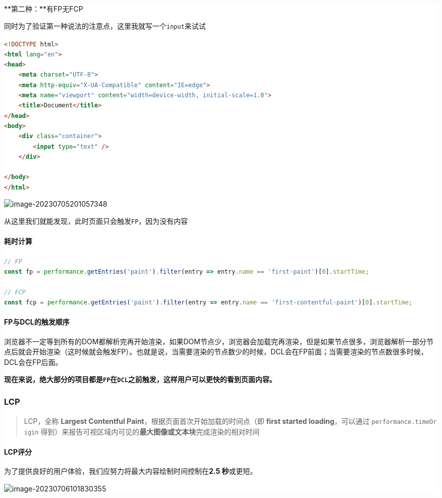 **第二种：**有FP无FCP

同时为了验证第一种说法的注意点，这里我就写一个`input`来试试

```html
<!DOCTYPE html>
<html lang="en">
<head>
    <meta charset="UTF-8">
    <meta http-equiv="X-UA-Compatible" content="IE=edge">
    <meta name="viewport" content="width=device-width, initial-scale=1.0">
    <title>Document</title>
</head>
<body>
    <div class="container">
        <input type="text" />
    </div>

</body>
</html>
```

![image-20230705201057348](/Users/songyao/Desktop/songyao/fe-nanjiu/images/0417/load2-4.png)

从这里我们就能发现，此时页面只会触发`FP`，因为没有内容

#### 耗时计算

```js
// FP
const fp = performance.getEntries('paint').filter(entry => entry.name == 'first-paint')[0].startTime;

// FCP
const fcp = performance.getEntries('paint').filter(entry => entry.name == 'first-contentful-paint')[0].startTime;
```

#### FP与DCL的触发顺序

浏览器不一定等到所有的DOM都解析完再开始渲染，如果DOM节点少，浏览器会加载完再渲染，但是如果节点很多，浏览器解析一部分节点后就会开始渲染（这时候就会触发FP）。也就是说，当需要渲染的节点数少的时候，DCL会在FP前面；当需要渲染的节点数很多时候，DCL会在FP后面。

**现在来说，绝大部分的项目都是`FP`在`DCL`之前触发，这样用户可以更快的看到页面内容。**

### LCP

> LCP，全称 **Largest Contentful Paint**，根据页面首次开始加载的时间点（即 **first started loading**，可以通过 `performance.timeOrigin` 得到）来报告可视区域内可见的**最大图像或文本块**完成渲染的相对时间

#### LCP评分

为了提供良好的用户体验，我们应努力将最大内容绘制时间控制在**2.5 秒**或更短。

![image-20230706101830355](/Users/songyao/Desktop/songyao/fe-nanjiu/images/0417/load2-5.png)
